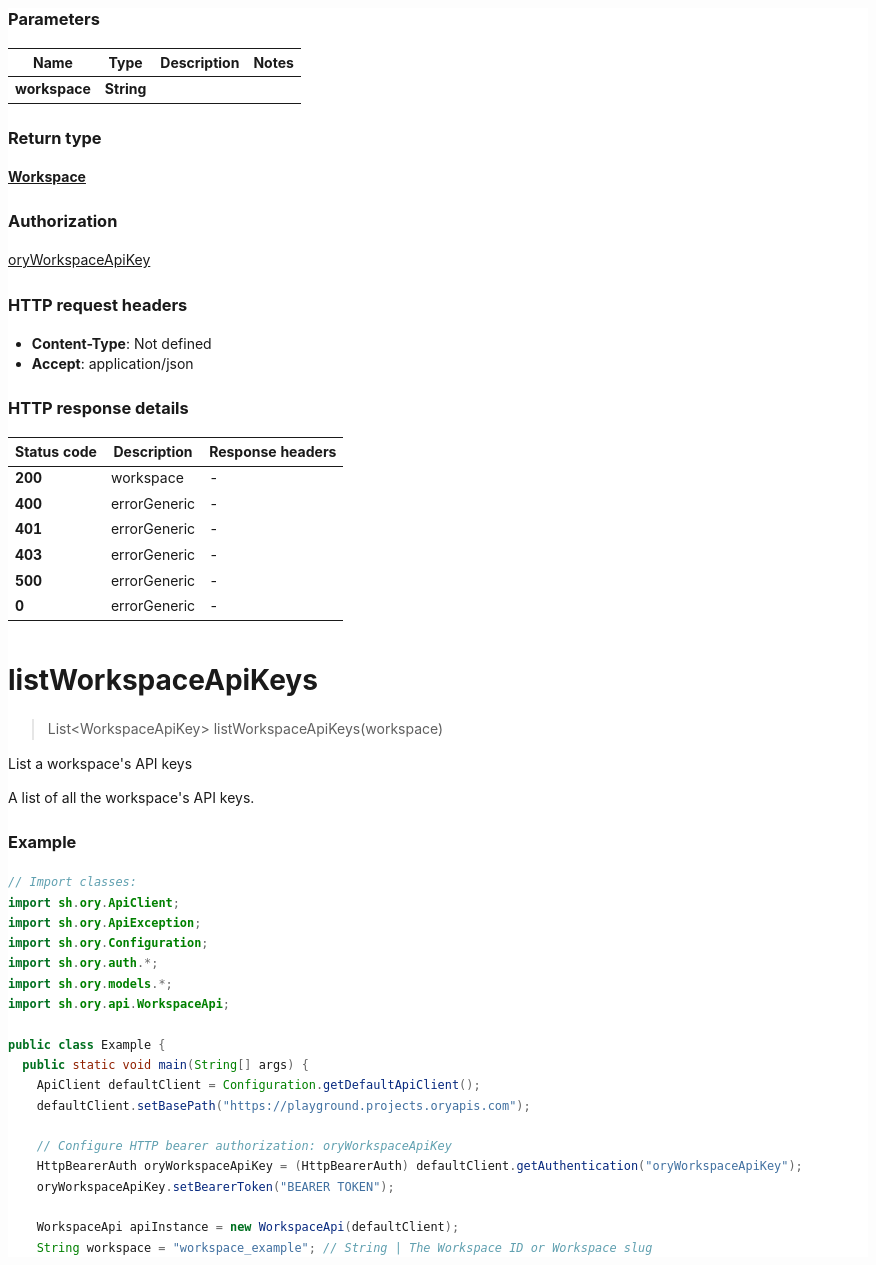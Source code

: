 ### Parameters

| Name | Type | Description  | Notes |
|------------- | ------------- | ------------- | -------------|
| **workspace** | **String**|  | |

### Return type

[**Workspace**](Workspace.md)

### Authorization

[oryWorkspaceApiKey](../README.md#oryWorkspaceApiKey)

### HTTP request headers

 - **Content-Type**: Not defined
 - **Accept**: application/json

### HTTP response details
| Status code | Description | Response headers |
|-------------|-------------|------------------|
| **200** | workspace |  -  |
| **400** | errorGeneric |  -  |
| **401** | errorGeneric |  -  |
| **403** | errorGeneric |  -  |
| **500** | errorGeneric |  -  |
| **0** | errorGeneric |  -  |

<a id="listWorkspaceApiKeys"></a>
# **listWorkspaceApiKeys**
> List&lt;WorkspaceApiKey&gt; listWorkspaceApiKeys(workspace)

List a workspace&#39;s API keys

A list of all the workspace&#39;s API keys.

### Example
```java
// Import classes:
import sh.ory.ApiClient;
import sh.ory.ApiException;
import sh.ory.Configuration;
import sh.ory.auth.*;
import sh.ory.models.*;
import sh.ory.api.WorkspaceApi;

public class Example {
  public static void main(String[] args) {
    ApiClient defaultClient = Configuration.getDefaultApiClient();
    defaultClient.setBasePath("https://playground.projects.oryapis.com");
    
    // Configure HTTP bearer authorization: oryWorkspaceApiKey
    HttpBearerAuth oryWorkspaceApiKey = (HttpBearerAuth) defaultClient.getAuthentication("oryWorkspaceApiKey");
    oryWorkspaceApiKey.setBearerToken("BEARER TOKEN");

    WorkspaceApi apiInstance = new WorkspaceApi(defaultClient);
    String workspace = "workspace_example"; // String | The Workspace ID or Workspace slug
```
